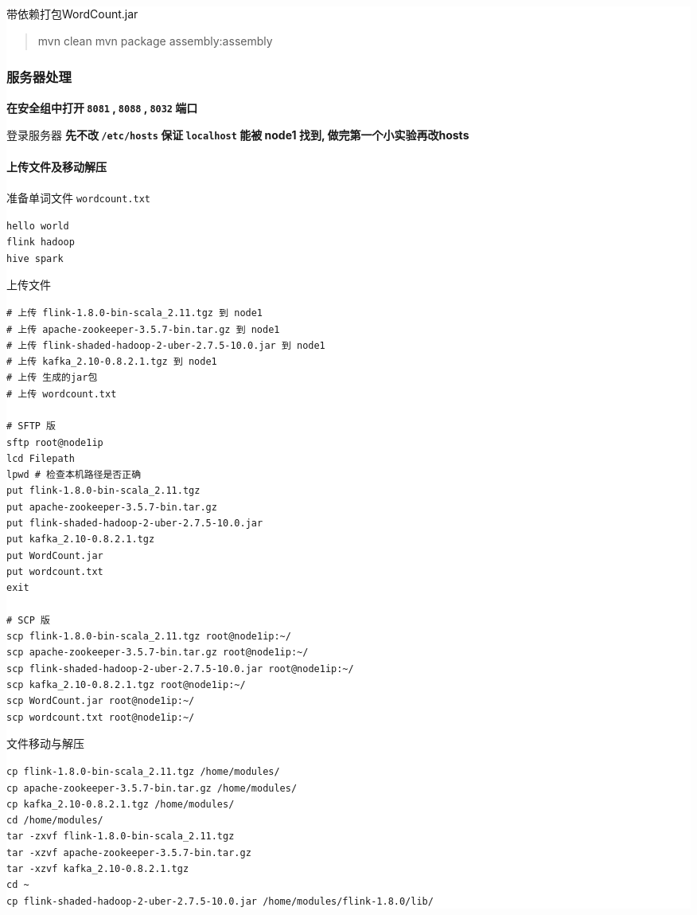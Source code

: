 带依赖打包WordCount.jar

> mvn clean
> mvn package assembly:assembly

### 服务器处理

**在安全组中打开 `8081` , `8088` , `8032` 端口**

登录服务器
**先不改 `/etc/hosts` 保证 `localhost` 能被 node1 找到, 做完第一个小实验再改hosts**

#### 上传文件及移动解压

准备单词文件 `wordcount.txt`

```text
hello world
flink hadoop
hive spark
```

上传文件

```shell
# 上传 flink-1.8.0-bin-scala_2.11.tgz 到 node1
# 上传 apache-zookeeper-3.5.7-bin.tar.gz 到 node1
# 上传 flink-shaded-hadoop-2-uber-2.7.5-10.0.jar 到 node1
# 上传 kafka_2.10-0.8.2.1.tgz 到 node1
# 上传 生成的jar包
# 上传 wordcount.txt

# SFTP 版
sftp root@node1ip
lcd Filepath
lpwd # 检查本机路径是否正确
put flink-1.8.0-bin-scala_2.11.tgz
put apache-zookeeper-3.5.7-bin.tar.gz
put flink-shaded-hadoop-2-uber-2.7.5-10.0.jar
put kafka_2.10-0.8.2.1.tgz
put WordCount.jar
put wordcount.txt
exit

# SCP 版
scp flink-1.8.0-bin-scala_2.11.tgz root@node1ip:~/
scp apache-zookeeper-3.5.7-bin.tar.gz root@node1ip:~/
scp flink-shaded-hadoop-2-uber-2.7.5-10.0.jar root@node1ip:~/
scp kafka_2.10-0.8.2.1.tgz root@node1ip:~/
scp WordCount.jar root@node1ip:~/
scp wordcount.txt root@node1ip:~/
```

文件移动与解压

```shell
cp flink-1.8.0-bin-scala_2.11.tgz /home/modules/
cp apache-zookeeper-3.5.7-bin.tar.gz /home/modules/
cp kafka_2.10-0.8.2.1.tgz /home/modules/
cd /home/modules/
tar -zxvf flink-1.8.0-bin-scala_2.11.tgz
tar -xzvf apache-zookeeper-3.5.7-bin.tar.gz
tar -xzvf kafka_2.10-0.8.2.1.tgz
cd ~
cp flink-shaded-hadoop-2-uber-2.7.5-10.0.jar /home/modules/flink-1.8.0/lib/
```
